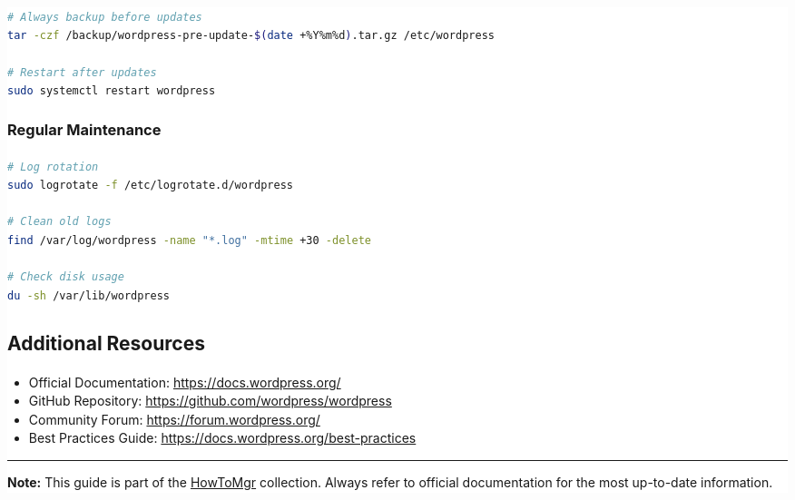 ```bash
# Always backup before updates
tar -czf /backup/wordpress-pre-update-$(date +%Y%m%d).tar.gz /etc/wordpress

# Restart after updates
sudo systemctl restart wordpress
```

### Regular Maintenance

```bash
# Log rotation
sudo logrotate -f /etc/logrotate.d/wordpress

# Clean old logs
find /var/log/wordpress -name "*.log" -mtime +30 -delete

# Check disk usage
du -sh /var/lib/wordpress
```

## Additional Resources

- Official Documentation: https://docs.wordpress.org/
- GitHub Repository: https://github.com/wordpress/wordpress
- Community Forum: https://forum.wordpress.org/
- Best Practices Guide: https://docs.wordpress.org/best-practices

---

**Note:** This guide is part of the [HowToMgr](https://howtomgr.github.io) collection. Always refer to official documentation for the most up-to-date information.

